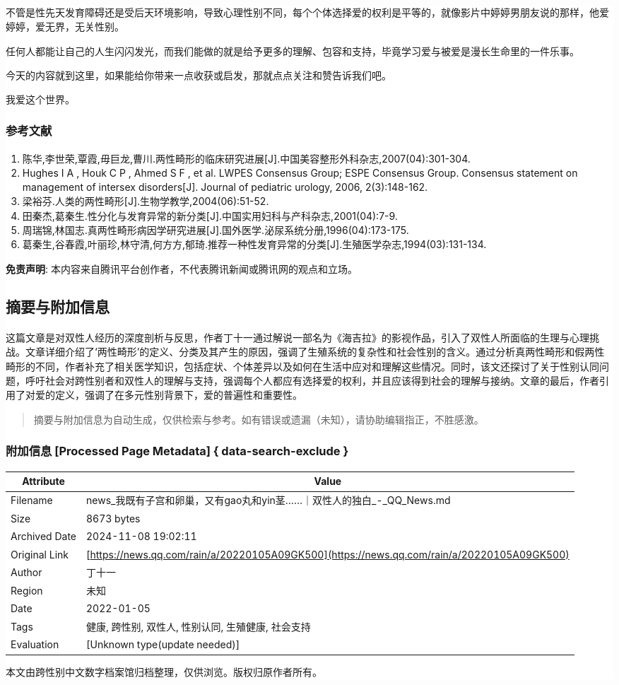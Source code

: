 不管是性先天发育障碍还是受后天环境影响，导致心理性别不同，每个个体选择爱的权利是平等的，就像影片中婷婷男朋友说的那样，他爱婷婷，爱无界，无关性别。

任何人都能让自己的人生闪闪发光，而我们能做的就是给予更多的理解、包容和支持，毕竟学习爱与被爱是漫长生命里的一件乐事。

今天的内容就到这里，如果能给你带来一点收获或启发，那就点点关注和赞告诉我们吧。

我爱这个世界。

### 参考文献

1. 陈华,李世荣,覃霞,毋巨龙,曹川.两性畸形的临床研究进展[J].中国美容整形外科杂志,2007(04):301-304.
2. Hughes I A , Houk C P , Ahmed S F , et al. LWPES Consensus Group; ESPE Consensus Group. Consensus statement on management of intersex disorders[J]. Journal of pediatric urology, 2006, 2(3):148-162.
3. 梁裕芬.人类的两性畸形[J].生物学教学,2004(06):51-52.
4. 田秦杰,葛秦生.性分化与发育异常的新分类[J].中国实用妇科与产科杂志,2001(04):7-9.
5. 周瑞锦,林国志.真两性畸形病因学研究进展[J].国外医学.泌尿系统分册,1996(04):173-175.
6. 葛秦生,谷春霞,叶丽珍,林守清,何方方,郁琦.推荐一种性发育异常的分类[J].生殖医学杂志,1994(03):131-134.

**免责声明**: 本内容来自腾讯平台创作者，不代表腾讯新闻或腾讯网的观点和立场。

## 摘要与附加信息


这篇文章是对双性人经历的深度剖析与反思，作者丁十一通过解说一部名为《海吉拉》的影视作品，引入了双性人所面临的生理与心理挑战。文章详细介绍了‘两性畸形’的定义、分类及其产生的原因，强调了生殖系统的复杂性和社会性别的含义。通过分析真两性畸形和假两性畸形的不同，作者补充了相关医学知识，包括症状、个体差异以及如何在生活中应对和理解这些情况。同时，该文还探讨了关于性别认同问题，呼吁社会对跨性别者和双性人的理解与支持，强调每个人都应有选择爱的权利，并且应该得到社会的理解与接纳。文章的最后，作者引用了对爱的定义，强调了在多元性别背景下，爱的普遍性和重要性。


> 摘要与附加信息为自动生成，仅供检索与参考。如有错误或遗漏（未知），请协助编辑指正，不胜感激。

### 附加信息 [Processed Page Metadata] { data-search-exclude }

| Attribute       | Value                                  |
|-----------------|----------------------------------------|
| Filename        | news_我既有子宫和卵巢，又有gao丸和yin茎……｜双性人的独白_-_QQ_News.md                             |
| Size            | 8673 bytes                           |
| Archived Date   | 2024-11-08 19:02:11                             |
| Original Link   | [https://news.qq.com/rain/a/20220105A09GK500](https://news.qq.com/rain/a/20220105A09GK500)                       |
| Author          | 丁十一                               |
| Region          | 未知                               |
| Date            | 2022-01-05                                 |
| Tags            | 健康, 跨性别, 双性人, 性别认同, 生殖健康, 社会支持                                 |
| Evaluation            | [Unknown type(update needed)]                                 |


本文由跨性别中文数字档案馆归档整理，仅供浏览。版权归原作者所有。
